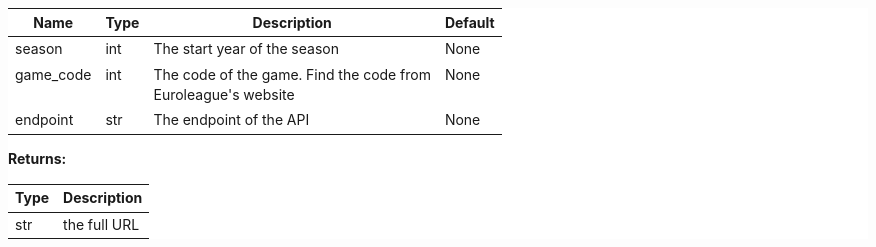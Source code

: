| Name | Type | Description | Default |
|---|---|---|---|
| season | int | The start year of the season | None |
| game_code | int | The code of the game. Find the code from<br>Euroleague's website | None |
| endpoint | str | The endpoint of the API | None |

**Returns:**

| Type | Description |
|---|---|
| str | the full URL |
